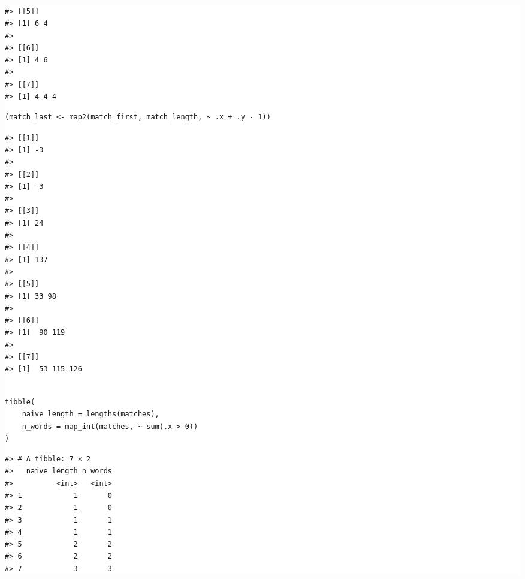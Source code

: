 ~~~{.output}
#> [[5]]
#> [1] 6 4
#> 
#> [[6]]
#> [1] 4 6
#> 
#> [[7]]
#> [1] 4 4 4

~~~



~~~{.r}
(match_last <- map2(match_first, match_length, ~ .x + .y - 1))
~~~



~~~{.output}
#> [[1]]
#> [1] -3
#> 
#> [[2]]
#> [1] -3
#> 
#> [[3]]
#> [1] 24
#> 
#> [[4]]
#> [1] 137
#> 
#> [[5]]
#> [1] 33 98
#> 
#> [[6]]
#> [1]  90 119
#> 
#> [[7]]
#> [1]  53 115 126

~~~



~~~{.r}

tibble(
    naive_length = lengths(matches),
    n_words = map_int(matches, ~ sum(.x > 0))
)
~~~



~~~{.output}
#> # A tibble: 7 × 2
#>   naive_length n_words
#>          <int>   <int>
#> 1            1       0
#> 2            1       0
#> 3            1       1
#> 4            1       1
#> 5            2       2
#> 6            2       2
#> 7            3       3

~~~


[^jennybc-purrr-trump-tweet]: [Trump Android words](https://jennybc.github.io/purrr-tutorial/ls08_trump-tweets.html)
[^trump-tweets]: [Text analysis of Trump tweets confirms he writes only the (angrier) Android half](http://varianceexplained.org/r/trump-tweets/)